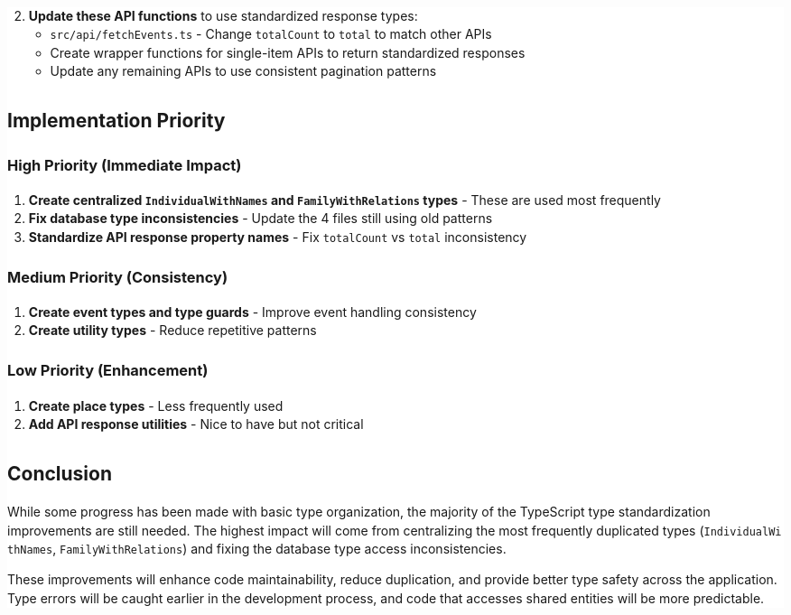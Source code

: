   ```typescript
   ```

2. **Update these API functions** to use standardized response types:
   - `src/api/fetchEvents.ts` - Change `totalCount` to `total` to match other APIs
   - Create wrapper functions for single-item APIs to return standardized responses
   - Update any remaining APIs to use consistent pagination patterns

## Implementation Priority

### High Priority (Immediate Impact)

1. **Create centralized `IndividualWithNames` and `FamilyWithRelations` types** - These are used most frequently
2. **Fix database type inconsistencies** - Update the 4 files still using old patterns
3. **Standardize API response property names** - Fix `totalCount` vs `total` inconsistency

### Medium Priority (Consistency)

1. **Create event types and type guards** - Improve event handling consistency
2. **Create utility types** - Reduce repetitive patterns

### Low Priority (Enhancement)

1. **Create place types** - Less frequently used
2. **Add API response utilities** - Nice to have but not critical

## Conclusion

While some progress has been made with basic type organization, the majority of the TypeScript type standardization improvements are still needed. The highest impact will come from centralizing the most frequently duplicated types (`IndividualWithNames`, `FamilyWithRelations`) and fixing the database type access inconsistencies.

These improvements will enhance code maintainability, reduce duplication, and provide better type safety across the application. Type errors will be caught earlier in the development process, and code that accesses shared entities will be more predictable.
